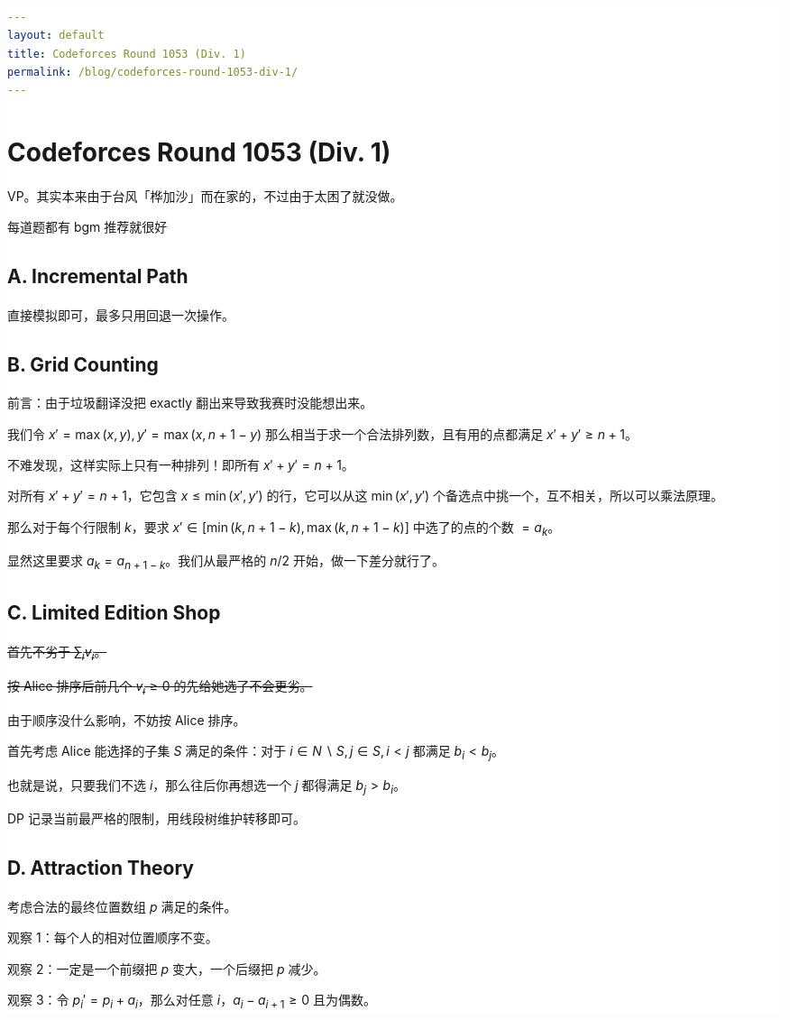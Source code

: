 ```yaml
---
layout: default
title: Codeforces Round 1053 (Div. 1)
permalink: /blog/codeforces-round-1053-div-1/
---
```


# Codeforces Round 1053 (Div. 1)

VP。其实本来由于台风「桦加沙」而在家的，不过由于太困了就没做。

每道题都有 bgm 推荐就很好

## A. Incremental Path

直接模拟即可，最多只用回退一次操作。

## B. Grid Counting

前言：由于垃圾翻译没把 exactly 翻出来导致我赛时没能想出来。

我们令 $x'=\max(x,y),y'=\max(x,n+1-y)$ 那么相当于求一个合法排列数，且有用的点都满足 $x'+y'\ge n+1$。

不难发现，这样实际上只有一种排列！即所有 $x'+y'=n+1$。

对所有 $x'+y'=n+1$，它包含 $x\le \min(x',y')$ 的行，它可以从这 $\min(x',y')$ 个备选点中挑一个，互不相关，所以可以乘法原理。

那么对于每个行限制 $k$，要求 $x'\in [\min(k,n+1-k),\max(k,n+1-k)]$ 中选了的点的个数 $=a_k$。

显然这里要求 $a_k=a_{n+1-k}$。我们从最严格的 $n/2$ 开始，做一下差分就行了。

## C. Limited Edition Shop

~~首先不劣于 $\sum_i v_i$。~~

~~按 Alice 排序后前几个 $v_i\ge 0$ 的先给她选了不会更劣。~~

由于顺序没什么影响，不妨按 Alice 排序。

首先考虑 Alice 能选择的子集 $S$ 满足的条件：对于 $i\in N\backslash S,j\in S,i<j$ 都满足 $b_i<b_j$。

也就是说，只要我们不选 $i$，那么往后你再想选一个 $j$ 都得满足 $b_j>b_i$。

DP 记录当前最严格的限制，用线段树维护转移即可。

## D. Attraction Theory

考虑合法的最终位置数组 $p$ 满足的条件。

观察 1：每个人的相对位置顺序不变。

观察 2：一定是一个前缀把 $p$ 变大，一个后缀把 $p$ 减少。

观察 3：令 $p_i'=p_i+a_i$，那么对任意 $i$，$a_i-a_{i+1}\ge 0$ 且为偶数。
